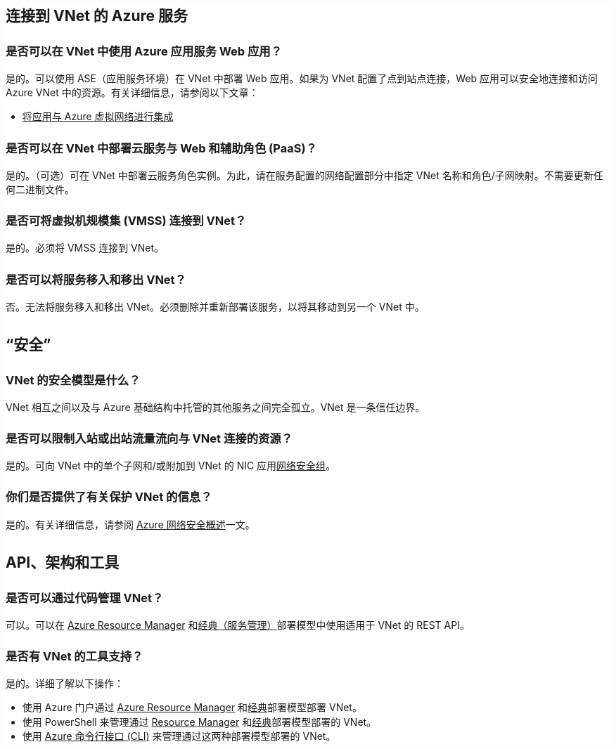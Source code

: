 ## 连接到 VNet 的 Azure 服务

### 是否可以在 VNet 中使用 Azure 应用服务 Web 应用？
是的。可以使用 ASE（应用服务环境）在 VNet 中部署 Web 应用。如果为 VNet 配置了点到站点连接，Web 应用可以安全地连接和访问 Azure VNet 中的资源。有关详细信息，请参阅以下文章：

* [将应用与 Azure 虚拟网络进行集成](/documentation/articles/app-service-vnet-integration-powershell/)

### 是否可以在 VNet 中部署云服务与 Web 和辅助角色 (PaaS)？
是的。（可选）可在 VNet 中部署云服务角色实例。为此，请在服务配置的网络配置部分中指定 VNet 名称和角色/子网映射。不需要更新任何二进制文件。

### 是否可将虚拟机规模集 (VMSS) 连接到 VNet？
是的。必须将 VMSS 连接到 VNet。

### 是否可以将服务移入和移出 VNet？
否。无法将服务移入和移出 VNet。必须删除并重新部署该服务，以将其移动到另一个 VNet 中。

## “安全”

### VNet 的安全模型是什么？
VNet 相互之间以及与 Azure 基础结构中托管的其他服务之间完全孤立。VNet 是一条信任边界。

### 是否可以限制入站或出站流量流向与 VNet 连接的资源？
是的。可向 VNet 中的单个子网和/或附加到 VNet 的 NIC 应用[网络安全组](/documentation/articles/virtual-networks-nsg/)。

### 你们是否提供了有关保护 VNet 的信息？
是的。有关详细信息，请参阅 [Azure 网络安全概述](/documentation/articles/security-network-overview/)一文。

## API、架构和工具

### 是否可以通过代码管理 VNet？
可以。可以在 [Azure Resource Manager](https://msdn.microsoft.com/zh-cn/library/mt163658.aspx) 和[经典（服务管理）](https://msdn.microsoft.com/zh-cn/library/azure/ee460799.aspx)部署模型中使用适用于 VNet 的 REST API。

### 是否有 VNet 的工具支持？
是的。详细了解以下操作：
- 使用 Azure 门户通过 [Azure Resource Manager](/documentation/articles/virtual-networks-create-vnet-arm-pportal/) 和[经典](/documentation/articles/virtual-networks-create-vnet-classic-pportal/)部署模型部署 VNet。
- 使用 PowerShell 来管理通过 [Resource Manager](https://docs.microsoft.com/powershell/resourcemanager/azurerm.network/v3.1.0/azurerm.network) 和[经典](https://docs.microsoft.com/powershell/servicemanagement/azure.networking/v3.1.0/azure.networking)部署模型部署的 VNet。
- 使用 [Azure 命令行接口 (CLI)](/documentation/articles/azure-cli-arm-commands/#azure-network-commands-to-manage-network-resources) 来管理通过这两种部署模型部署的 VNet。


